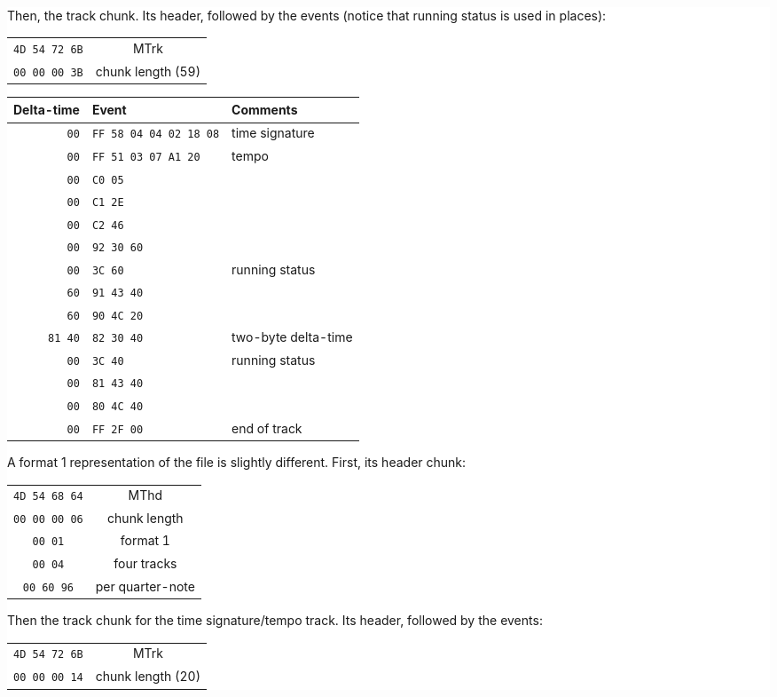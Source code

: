 Then, the track chunk. Its header, followed by the events (notice that running status is used in places):

|               |                   |
| :-----------: | :---------------: |
| `4D 54 72 6B` |       MTrk        |
| `00 00 00 3B` | chunk length (59) |

| Delta-time | Event                  | Comments            |
| ---------: | :--------------------- | :------------------ |
|       `00` | `FF 58 04 04 02 18 08` | time signature      |
|       `00` | `FF 51 03 07 A1 20`    | tempo               |
|       `00` | `C0 05`                |                     |
|       `00` | `C1 2E`                |                     |
|       `00` | `C2 46`                |                     |
|       `00` | `92 30 60`             |                     |
|       `00` | `3C 60`                | running status      |
|       `60` | `91 43 40`             |                     |
|       `60` | `90 4C 20`             |                     |
|    `81 40` | `82 30 40`             | two-byte delta-time |
|       `00` | `3C 40`                | running status      |
|       `00` | `81 43 40`             |                     |
|       `00` | `80 4C 40`             |                     |
|       `00` | `FF 2F 00`             | end of track        |

A format 1 representation of the file is slightly different. First, its header chunk:

|               |                  |
| :-----------: | :--------------: |
| `4D 54 68 64` |       MThd       |
| `00 00 00 06` |   chunk length   |
|    `00 01`    |     format 1     |
|    `00 04`    |   four tracks    |
|  `00 60 96`   | per quarter-note |

Then the track chunk for the time signature/tempo track. Its header, followed by the events:

|               |                   |
| :-----------: | :---------------: |
| `4D 54 72 6B` |       MTrk        |
| `00 00 00 14` | chunk length (20) |
